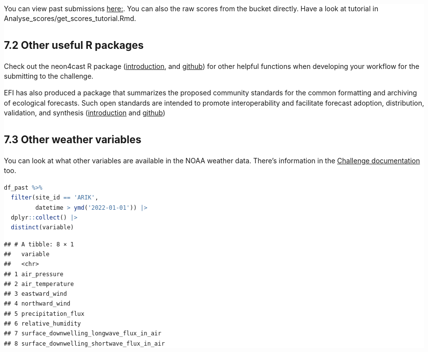 You can view past submissions
[here:](https://projects.ecoforecast.org/neon4cast-dashboard/aquatics.html).
You can also the raw scores from the bucket directly. Have a look at
tutorial in Analyse_scores/get_scores_tutorial.Rmd.

## 7.2 Other useful R packages

Check out the neon4cast R package
([introduction](https://projects.ecoforecast.org/neon4cast-docs/Helpful-Functions.html),
and [github](https://github.com/eco4cast/neon4cast)) for other helpful
functions when developing your workflow for the submitting to the
challenge.

EFI has also produced a package that summarizes the proposed community
standards for the common formatting and archiving of ecological
forecasts. Such open standards are intended to promote interoperability
and facilitate forecast adoption, distribution, validation, and
synthesis
([introduction](https://projects.ecoforecast.org/neon4cast-docs/Helpful-Functions.html#efistandards-package)
and [github](https://github.com/eco4cast/EFIstandards))

## 7.3 Other weather variables

You can look at what other variables are available in the NOAA weather
data. There’s information in the [Challenge
documentation](https://projects.ecoforecast.org/neon4cast-docs/Shared-Forecast-Drivers.html)
too.

``` r
df_past %>%
  filter(site_id == 'ARIK',
         datetime > ymd('2022-01-01')) |> 
  dplyr::collect() |> 
  distinct(variable)
```

    ## # A tibble: 8 × 1
    ##   variable                                 
    ##   <chr>                                    
    ## 1 air_pressure                             
    ## 2 air_temperature                          
    ## 3 eastward_wind                            
    ## 4 northward_wind                           
    ## 5 precipitation_flux                       
    ## 6 relative_humidity                        
    ## 7 surface_downwelling_longwave_flux_in_air 
    ## 8 surface_downwelling_shortwave_flux_in_air
